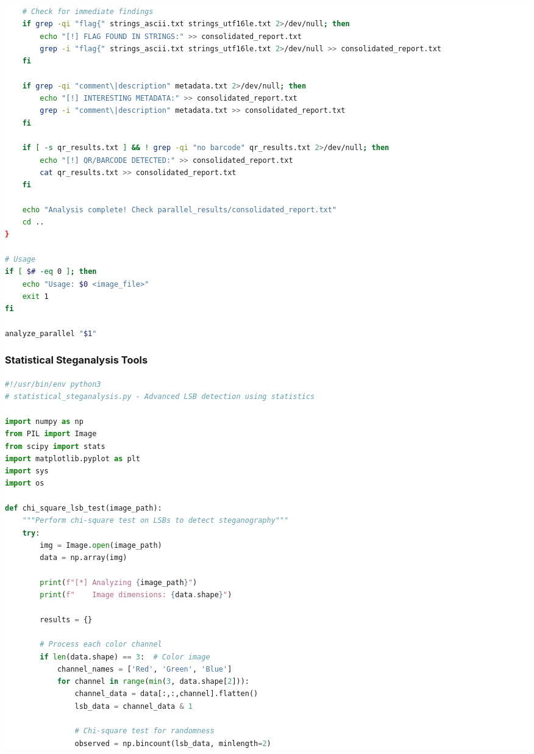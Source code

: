 ```bash
    # Check for immediate findings
    if grep -qi "flag{" strings_ascii.txt strings_utf16le.txt 2>/dev/null; then
        echo "[!] FLAG FOUND IN STRINGS:" >> consolidated_report.txt
        grep -i "flag{" strings_ascii.txt strings_utf16le.txt 2>/dev/null >> consolidated_report.txt
    fi
    
    if grep -qi "comment\|description" metadata.txt 2>/dev/null; then
        echo "[!] INTERESTING METADATA:" >> consolidated_report.txt
        grep -i "comment\|description" metadata.txt >> consolidated_report.txt
    fi
    
    if [ -s qr_results.txt ] && ! grep -qi "no barcode" qr_results.txt 2>/dev/null; then
        echo "[!] QR/BARCODE DETECTED:" >> consolidated_report.txt
        cat qr_results.txt >> consolidated_report.txt
    fi
    
    echo "Analysis complete! Check parallel_results/consolidated_report.txt"
    cd ..
}

# Usage
if [ $# -eq 0 ]; then
    echo "Usage: $0 <image_file>"
    exit 1
fi

analyze_parallel "$1"
```

### Statistical Steganalysis Tools

```python
#!/usr/bin/env python3
# statistical_steganalysis.py - Advanced LSB detection using statistics

import numpy as np
from PIL import Image
from scipy import stats
import matplotlib.pyplot as plt
import sys
import os

def chi_square_lsb_test(image_path):
    """Perform chi-square test on LSBs to detect steganography"""
    try:
        img = Image.open(image_path)
        data = np.array(img)
        
        print(f"[*] Analyzing {image_path}")
        print(f"    Image dimensions: {data.shape}")
        
        results = {}
        
        # Process each color channel
        if len(data.shape) == 3:  # Color image
            channel_names = ['Red', 'Green', 'Blue']
            for channel in range(min(3, data.shape[2])):
                channel_data = data[:,:,channel].flatten()
                lsb_data = channel_data & 1
                
                # Chi-square test for randomness
                observed = np.bincount(lsb_data, minlength=2)
```